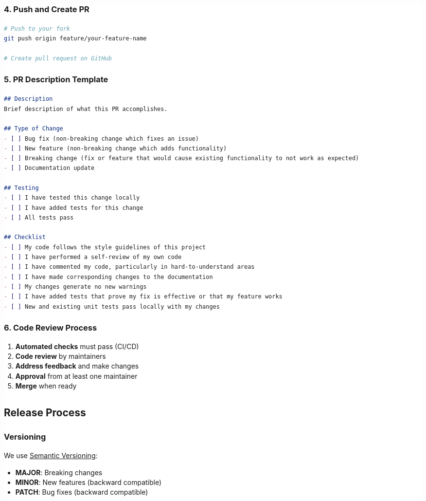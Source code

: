 ### 4. Push and Create PR

```bash
# Push to your fork
git push origin feature/your-feature-name

# Create pull request on GitHub
```

### 5. PR Description Template

```markdown
## Description
Brief description of what this PR accomplishes.

## Type of Change
- [ ] Bug fix (non-breaking change which fixes an issue)
- [ ] New feature (non-breaking change which adds functionality)
- [ ] Breaking change (fix or feature that would cause existing functionality to not work as expected)
- [ ] Documentation update

## Testing
- [ ] I have tested this change locally
- [ ] I have added tests for this change
- [ ] All tests pass

## Checklist
- [ ] My code follows the style guidelines of this project
- [ ] I have performed a self-review of my own code
- [ ] I have commented my code, particularly in hard-to-understand areas
- [ ] I have made corresponding changes to the documentation
- [ ] My changes generate no new warnings
- [ ] I have added tests that prove my fix is effective or that my feature works
- [ ] New and existing unit tests pass locally with my changes
```

### 6. Code Review Process

1. **Automated checks** must pass (CI/CD)
2. **Code review** by maintainers
3. **Address feedback** and make changes
4. **Approval** from at least one maintainer
5. **Merge** when ready

## Release Process

### Versioning

We use [Semantic Versioning](https://semver.org/):
- **MAJOR**: Breaking changes
- **MINOR**: New features (backward compatible)
- **PATCH**: Bug fixes (backward compatible)
